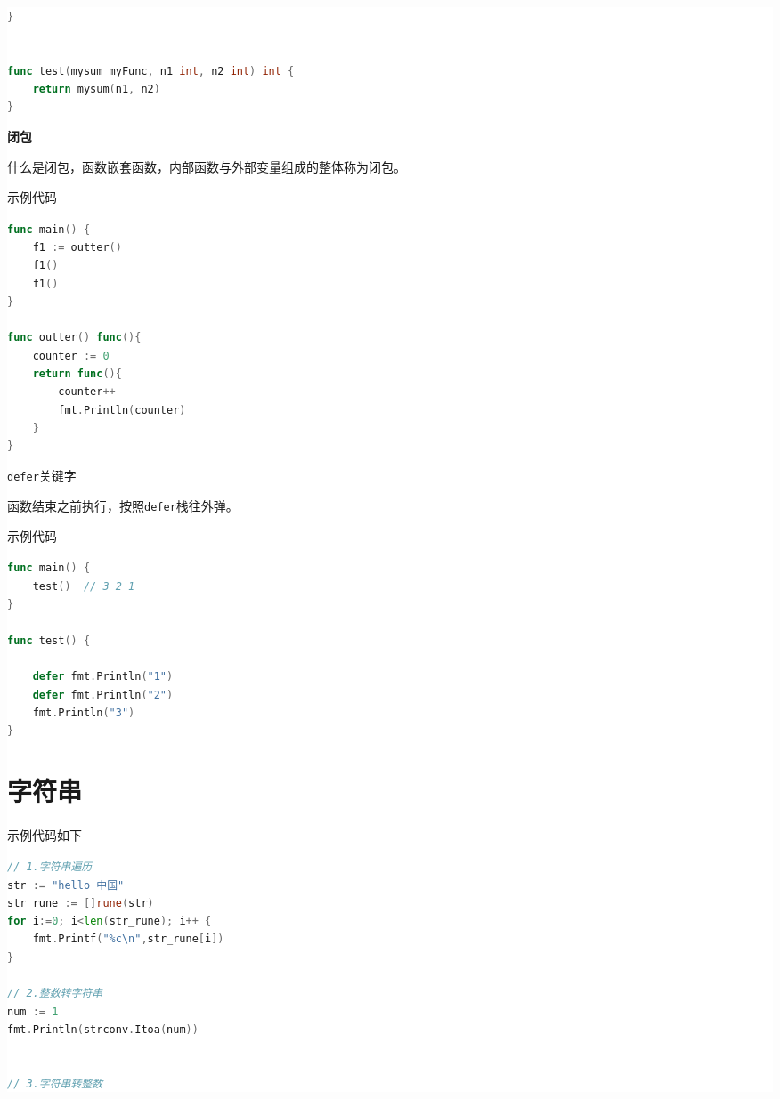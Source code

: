 ```go
}


func test(mysum myFunc, n1 int, n2 int) int {
	return mysum(n1, n2)
}
```

**闭包**

什么是闭包，函数嵌套函数，内部函数与外部变量组成的整体称为闭包。

示例代码

```go
func main() {
	f1 := outter()
	f1()
	f1()
}

func outter() func(){
	counter := 0
	return func(){
		counter++
		fmt.Println(counter)
	}
}
```

`defer`关键字

函数结束之前执行，按照`defer`栈往外弹。

示例代码

```go
func main() {
	test()  // 3 2 1
}

func test() {

	defer fmt.Println("1")
	defer fmt.Println("2")
	fmt.Println("3")
}
```

# 字符串

示例代码如下

```go
// 1.字符串遍历
str := "hello 中国"
str_rune := []rune(str)
for i:=0; i<len(str_rune); i++ {
	fmt.Printf("%c\n",str_rune[i])
}

// 2.整数转字符串
num := 1
fmt.Println(strconv.Itoa(num))


// 3.字符串转整数
```